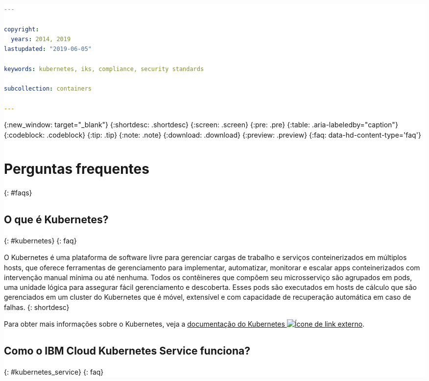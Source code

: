 ```yaml
---

copyright:
  years: 2014, 2019
lastupdated: "2019-06-05"

keywords: kubernetes, iks, compliance, security standards

subcollection: containers

---
```


{:new_window: target="_blank"}
{:shortdesc: .shortdesc}
{:screen: .screen}
{:pre: .pre}
{:table: .aria-labeledby="caption"}
{:codeblock: .codeblock}
{:tip: .tip}
{:note: .note}
{:download: .download}
{:preview: .preview}
{:faq: data-hd-content-type='faq'}


# Perguntas frequentes
{: #faqs}

## O que é Kubernetes?
{: #kubernetes}
{: faq}

O Kubernetes é uma plataforma de software livre para gerenciar cargas de trabalho e serviços conteinerizados em múltiplos hosts, que oferece ferramentas de gerenciamento para implementar, automatizar, monitorar e escalar apps conteinerizados com intervenção manual mínima ou até nenhuma. Todos os contêineres que compõem seu microsserviço são agrupados em pods, uma unidade lógica para assegurar fácil gerenciamento e descoberta. Esses pods são executados em hosts de cálculo que são gerenciados em um cluster do Kubernetes que é móvel, extensível e com capacidade de recuperação automática em caso de falhas.
{: shortdesc}

Para obter mais informações sobre o Kubernetes, veja a [documentação do Kubernetes ![Ícone de link externo](../icons/launch-glyph.svg "Ícone de link externo")](https://kubernetes.io/docs/home/?path=users&persona=app-developer&level=foundational).

## Como o IBM Cloud Kubernetes Service funciona?
{: #kubernetes_service}
{: faq}
